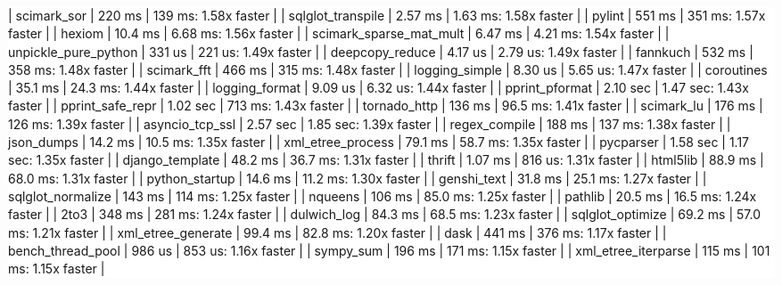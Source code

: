 | scimark_sor              | 220 ms                                                 | 139 ms: 1.58x faster                                                  |
| sqlglot_transpile        | 2.57 ms                                                | 1.63 ms: 1.58x faster                                                 |
| pylint                   | 551 ms                                                 | 351 ms: 1.57x faster                                                  |
| hexiom                   | 10.4 ms                                                | 6.68 ms: 1.56x faster                                                 |
| scimark_sparse_mat_mult  | 6.47 ms                                                | 4.21 ms: 1.54x faster                                                 |
| unpickle_pure_python     | 331 us                                                 | 221 us: 1.49x faster                                                  |
| deepcopy_reduce          | 4.17 us                                                | 2.79 us: 1.49x faster                                                 |
| fannkuch                 | 532 ms                                                 | 358 ms: 1.48x faster                                                  |
| scimark_fft              | 466 ms                                                 | 315 ms: 1.48x faster                                                  |
| logging_simple           | 8.30 us                                                | 5.65 us: 1.47x faster                                                 |
| coroutines               | 35.1 ms                                                | 24.3 ms: 1.44x faster                                                 |
| logging_format           | 9.09 us                                                | 6.32 us: 1.44x faster                                                 |
| pprint_pformat           | 2.10 sec                                               | 1.47 sec: 1.43x faster                                                |
| pprint_safe_repr         | 1.02 sec                                               | 713 ms: 1.43x faster                                                  |
| tornado_http             | 136 ms                                                 | 96.5 ms: 1.41x faster                                                 |
| scimark_lu               | 176 ms                                                 | 126 ms: 1.39x faster                                                  |
| asyncio_tcp_ssl          | 2.57 sec                                               | 1.85 sec: 1.39x faster                                                |
| regex_compile            | 188 ms                                                 | 137 ms: 1.38x faster                                                  |
| json_dumps               | 14.2 ms                                                | 10.5 ms: 1.35x faster                                                 |
| xml_etree_process        | 79.1 ms                                                | 58.7 ms: 1.35x faster                                                 |
| pycparser                | 1.58 sec                                               | 1.17 sec: 1.35x faster                                                |
| django_template          | 48.2 ms                                                | 36.7 ms: 1.31x faster                                                 |
| thrift                   | 1.07 ms                                                | 816 us: 1.31x faster                                                  |
| html5lib                 | 88.9 ms                                                | 68.0 ms: 1.31x faster                                                 |
| python_startup           | 14.6 ms                                                | 11.2 ms: 1.30x faster                                                 |
| genshi_text              | 31.8 ms                                                | 25.1 ms: 1.27x faster                                                 |
| sqlglot_normalize        | 143 ms                                                 | 114 ms: 1.25x faster                                                  |
| nqueens                  | 106 ms                                                 | 85.0 ms: 1.25x faster                                                 |
| pathlib                  | 20.5 ms                                                | 16.5 ms: 1.24x faster                                                 |
| 2to3                     | 348 ms                                                 | 281 ms: 1.24x faster                                                  |
| dulwich_log              | 84.3 ms                                                | 68.5 ms: 1.23x faster                                                 |
| sqlglot_optimize         | 69.2 ms                                                | 57.0 ms: 1.21x faster                                                 |
| xml_etree_generate       | 99.4 ms                                                | 82.8 ms: 1.20x faster                                                 |
| dask                     | 441 ms                                                 | 376 ms: 1.17x faster                                                  |
| bench_thread_pool        | 986 us                                                 | 853 us: 1.16x faster                                                  |
| sympy_sum                | 196 ms                                                 | 171 ms: 1.15x faster                                                  |
| xml_etree_iterparse      | 115 ms                                                 | 101 ms: 1.15x faster                                                  |